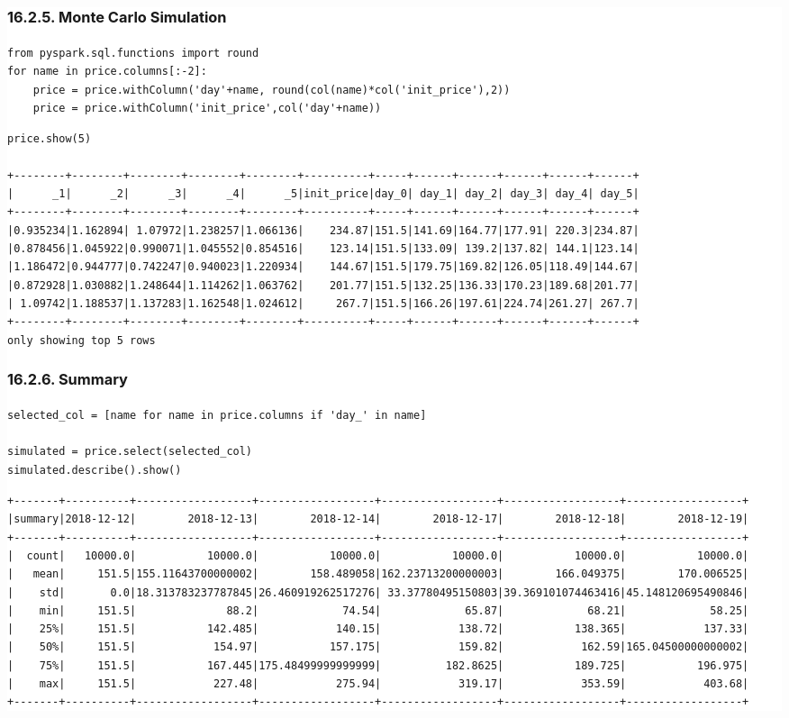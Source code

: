 ### 16.2.5\. Monte Carlo Simulation

```
from pyspark.sql.functions import round
for name in price.columns[:-2]:
    price = price.withColumn('day'+name, round(col(name)*col('init_price'),2))
    price = price.withColumn('init_price',col('day'+name))

```

```
price.show(5)

+--------+--------+--------+--------+--------+----------+-----+------+------+------+------+------+
|      _1|      _2|      _3|      _4|      _5|init_price|day_0| day_1| day_2| day_3| day_4| day_5|
+--------+--------+--------+--------+--------+----------+-----+------+------+------+------+------+
|0.935234|1.162894| 1.07972|1.238257|1.066136|    234.87|151.5|141.69|164.77|177.91| 220.3|234.87|
|0.878456|1.045922|0.990071|1.045552|0.854516|    123.14|151.5|133.09| 139.2|137.82| 144.1|123.14|
|1.186472|0.944777|0.742247|0.940023|1.220934|    144.67|151.5|179.75|169.82|126.05|118.49|144.67|
|0.872928|1.030882|1.248644|1.114262|1.063762|    201.77|151.5|132.25|136.33|170.23|189.68|201.77|
| 1.09742|1.188537|1.137283|1.162548|1.024612|     267.7|151.5|166.26|197.61|224.74|261.27| 267.7|
+--------+--------+--------+--------+--------+----------+-----+------+------+------+------+------+
only showing top 5 rows

```

### 16.2.6\. Summary

```
selected_col = [name for name in price.columns if 'day_' in name]

simulated = price.select(selected_col)
simulated.describe().show()

```

```
+-------+----------+------------------+------------------+------------------+------------------+------------------+
|summary|2018-12-12|        2018-12-13|        2018-12-14|        2018-12-17|        2018-12-18|        2018-12-19|
+-------+----------+------------------+------------------+------------------+------------------+------------------+
|  count|   10000.0|           10000.0|           10000.0|           10000.0|           10000.0|           10000.0|
|   mean|     151.5|155.11643700000002|        158.489058|162.23713200000003|        166.049375|        170.006525|
|    std|       0.0|18.313783237787845|26.460919262517276| 33.37780495150803|39.369101074463416|45.148120695490846|
|    min|     151.5|              88.2|             74.54|             65.87|             68.21|             58.25|
|    25%|     151.5|           142.485|            140.15|            138.72|           138.365|            137.33|
|    50%|     151.5|            154.97|           157.175|            159.82|            162.59|165.04500000000002|
|    75%|     151.5|           167.445|175.48499999999999|          182.8625|           189.725|           196.975|
|    max|     151.5|            227.48|            275.94|            319.17|            353.59|            403.68|
+-------+----------+------------------+------------------+------------------+------------------+------------------+

```
